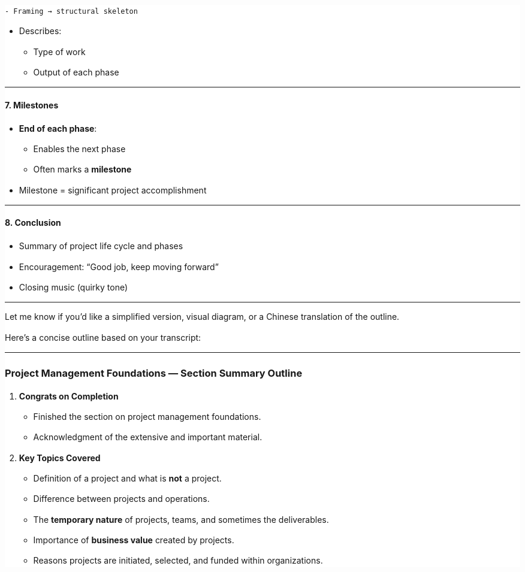     - Framing → structural skeleton
        
- Describes:
    
    - Type of work
        
    - Output of each phase
        

---

#### **7. Milestones**

- **End of each phase**:
    
    - Enables the next phase
        
    - Often marks a **milestone**
        
- Milestone = significant project accomplishment
    

---

#### **8. Conclusion**

- Summary of project life cycle and phases
    
- Encouragement: “Good job, keep moving forward”
    
- Closing music (quirky tone)
    

---

Let me know if you’d like a simplified version, visual diagram, or a Chinese translation of the outline.



Here’s a concise outline based on your transcript:

---

### Project Management Foundations — Section Summary Outline

1. **Congrats on Completion**
    
    - Finished the section on project management foundations.
        
    - Acknowledgment of the extensive and important material.
        
2. **Key Topics Covered**
    
    - Definition of a project and what is **not** a project.
        
    - Difference between projects and operations.
        
    - The **temporary nature** of projects, teams, and sometimes the deliverables.
        
    - Importance of **business value** created by projects.
        
    - Reasons projects are initiated, selected, and funded within organizations.
        